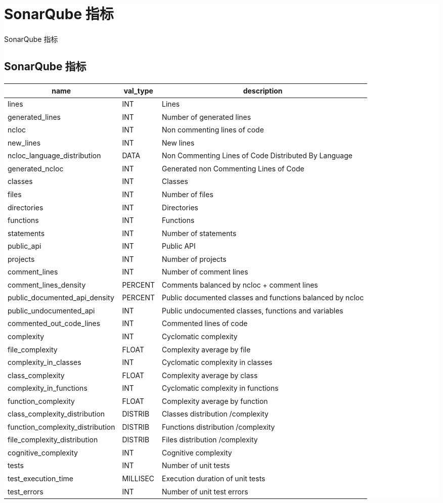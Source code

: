 # SonarQube 指标


SonarQube 指标



## SonarQube 指标

|name                                      | val_type | description  |
|------------------------------------------|----------|--------------|
| lines                                    | INT      | Lines  |
| generated_lines                          | INT      | Number of generated lines  |
| ncloc                                    | INT      | Non commenting lines of code  |
| new_lines                                | INT      | New lines  |
| ncloc_language_distribution              | DATA     | Non Commenting Lines of Code Distributed By Language  |
| generated_ncloc                          | INT      | Generated non Commenting Lines of Code  |
| classes                                  | INT      | Classes  |
| files                                    | INT      | Number of files  |
| directories                              | INT      | Directories  |
| functions                                | INT      | Functions  |
| statements                               | INT      | Number of statements  |
| public_api                               | INT      | Public API  |
| projects                                 | INT      | Number of projects  |
| comment_lines                            | INT      | Number of comment lines  |
| comment_lines_density                    | PERCENT  | Comments balanced by ncloc + comment lines  |
| public_documented_api_density            | PERCENT  | Public documented classes and functions balanced by ncloc  |
| public_undocumented_api                  | INT      | Public undocumented classes, functions and variables  |
| commented_out_code_lines                 | INT      | Commented lines of code  |
| complexity                               | INT      | Cyclomatic complexity  |
| file_complexity                          | FLOAT    | Complexity average by file  |
| complexity_in_classes                    | INT      | Cyclomatic complexity in classes  |
| class_complexity                         | FLOAT    | Complexity average by class  |
| complexity_in_functions                  | INT      | Cyclomatic complexity in functions  |
| function_complexity                      | FLOAT    | Complexity average by function  |
| class_complexity_distribution            | DISTRIB  | Classes distribution /complexity  |
| function_complexity_distribution         | DISTRIB  | Functions distribution /complexity  |
| file_complexity_distribution             | DISTRIB  | Files distribution /complexity  |
| cognitive_complexity                     | INT      | Cognitive complexity  |
| tests                                    | INT      | Number of unit tests  |
| test_execution_time                      | MILLISEC | Execution duration of unit tests  |
| test_errors                              | INT      | Number of unit test errors  |